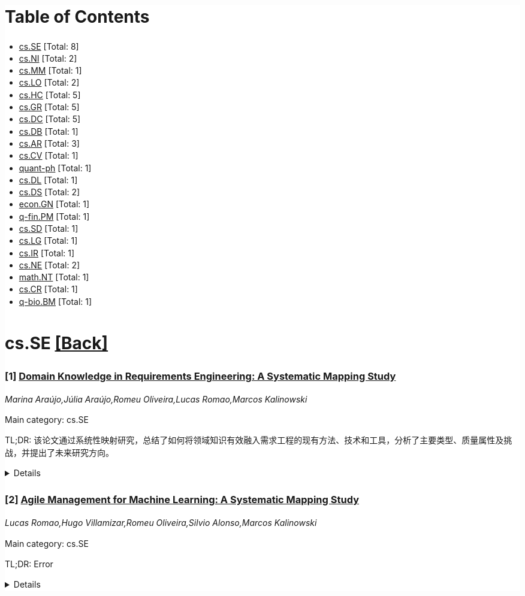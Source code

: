 <div id=toc></div>

# Table of Contents

- [cs.SE](#cs.SE) [Total: 8]
- [cs.NI](#cs.NI) [Total: 2]
- [cs.MM](#cs.MM) [Total: 1]
- [cs.LO](#cs.LO) [Total: 2]
- [cs.HC](#cs.HC) [Total: 5]
- [cs.GR](#cs.GR) [Total: 5]
- [cs.DC](#cs.DC) [Total: 5]
- [cs.DB](#cs.DB) [Total: 1]
- [cs.AR](#cs.AR) [Total: 3]
- [cs.CV](#cs.CV) [Total: 1]
- [quant-ph](#quant-ph) [Total: 1]
- [cs.DL](#cs.DL) [Total: 1]
- [cs.DS](#cs.DS) [Total: 2]
- [econ.GN](#econ.GN) [Total: 1]
- [q-fin.PM](#q-fin.PM) [Total: 1]
- [cs.SD](#cs.SD) [Total: 1]
- [cs.LG](#cs.LG) [Total: 1]
- [cs.IR](#cs.IR) [Total: 1]
- [cs.NE](#cs.NE) [Total: 2]
- [math.NT](#math.NT) [Total: 1]
- [cs.CR](#cs.CR) [Total: 1]
- [q-bio.BM](#q-bio.BM) [Total: 1]


<div id='cs.SE'></div>

# cs.SE [[Back]](#toc)

### [1] [Domain Knowledge in Requirements Engineering: A Systematic Mapping Study](https://arxiv.org/abs/2506.20754)
*Marina Araújo,Júlia Araújo,Romeu Oliveira,Lucas Romao,Marcos Kalinowski*

Main category: cs.SE

TL;DR: 该论文通过系统性映射研究，总结了如何将领域知识有效融入需求工程的现有方法、技术和工具，分析了主要类型、质量属性及挑战，并提出了未来研究方向。


<details><summary>Details</summary></details>


### [2] [Agile Management for Machine Learning: A Systematic Mapping Study](https://arxiv.org/abs/2506.20759)
*Lucas Romao,Hugo Villamizar,Romeu Oliveira,Silvio Alonso,Marcos Kalinowski*

Main category: cs.SE

TL;DR: Error


<details><summary>Details</summary></details>
